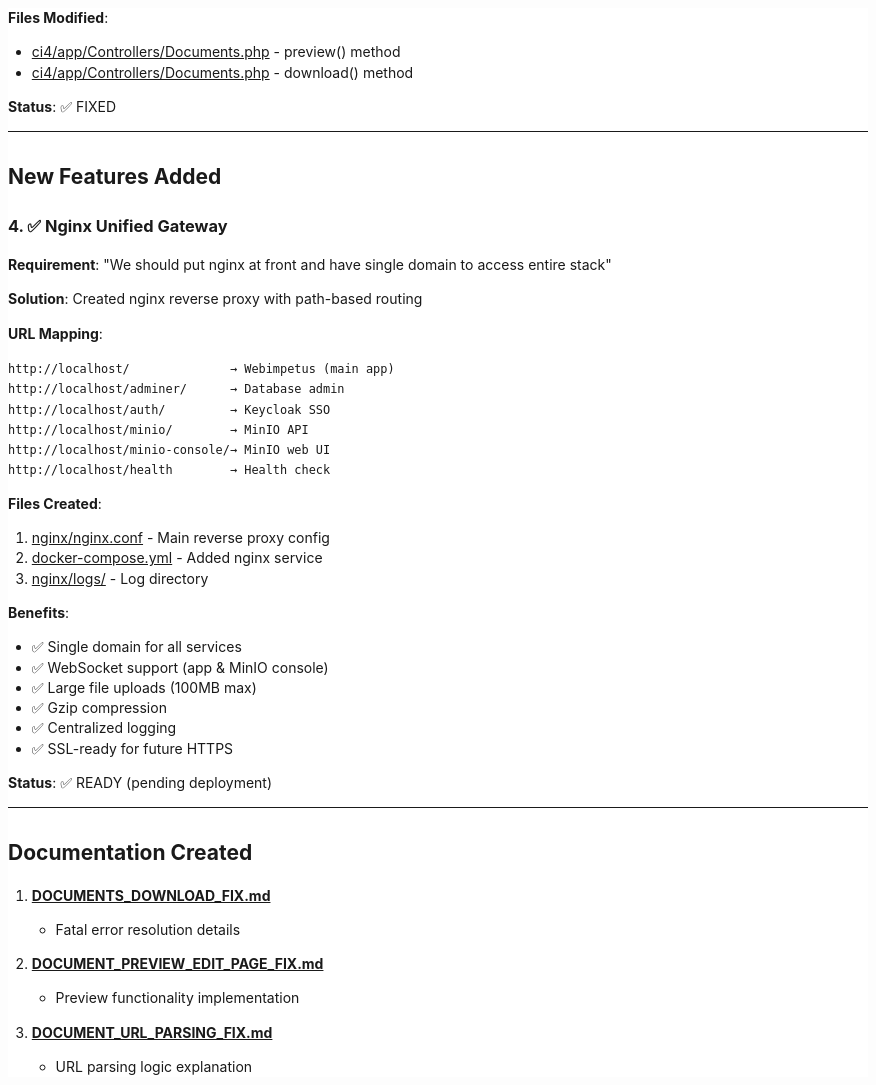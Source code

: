 **Files Modified**:
- [ci4/app/Controllers/Documents.php](ci4/app/Controllers/Documents.php#L362-L379) - preview() method
- [ci4/app/Controllers/Documents.php](ci4/app/Controllers/Documents.php#L444-L461) - download() method

**Status**: ✅ FIXED

---

## New Features Added

### 4. ✅ Nginx Unified Gateway
**Requirement**: "We should put nginx at front and have single domain to access entire stack"

**Solution**: Created nginx reverse proxy with path-based routing

**URL Mapping**:
```
http://localhost/              → Webimpetus (main app)
http://localhost/adminer/      → Database admin
http://localhost/auth/         → Keycloak SSO
http://localhost/minio/        → MinIO API
http://localhost/minio-console/→ MinIO web UI
http://localhost/health        → Health check
```

**Files Created**:
1. [nginx/nginx.conf](nginx/nginx.conf) - Main reverse proxy config
2. [docker-compose.yml](docker-compose.yml#L120-L138) - Added nginx service
3. [nginx/logs/](nginx/logs/) - Log directory

**Benefits**:
- ✅ Single domain for all services
- ✅ WebSocket support (app & MinIO console)
- ✅ Large file uploads (100MB max)
- ✅ Gzip compression
- ✅ Centralized logging
- ✅ SSL-ready for future HTTPS

**Status**: ✅ READY (pending deployment)

---

## Documentation Created

1. **[DOCUMENTS_DOWNLOAD_FIX.md](DOCUMENTS_DOWNLOAD_FIX.md)**
   - Fatal error resolution details

2. **[DOCUMENT_PREVIEW_EDIT_PAGE_FIX.md](DOCUMENT_PREVIEW_EDIT_PAGE_FIX.md)**
   - Preview functionality implementation

3. **[DOCUMENT_URL_PARSING_FIX.md](DOCUMENT_URL_PARSING_FIX.md)**
   - URL parsing logic explanation
